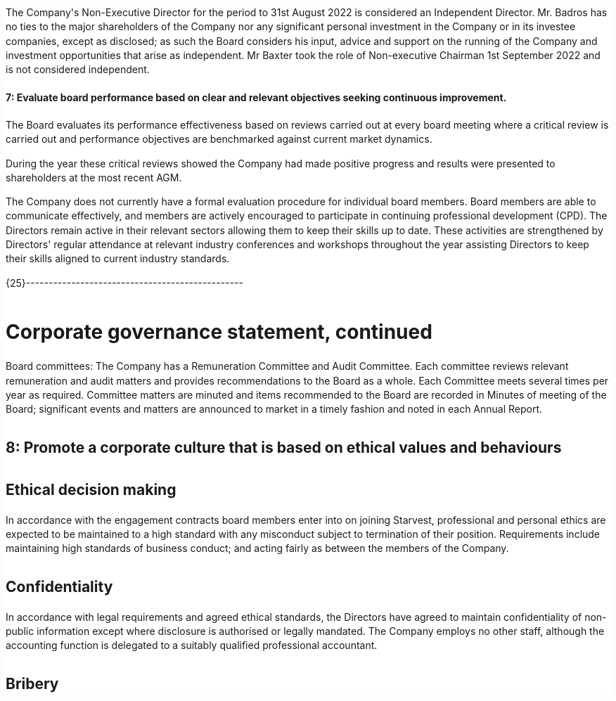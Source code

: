 The Company's Non-Executive Director for the period to 31st August 2022 is considered an Independent Director. Mr. Badros has no ties to the major shareholders of the Company nor any significant personal investment in the Company or in its investee companies, except as disclosed; as such the Board considers his input, advice and support on the running of the Company and investment opportunities that arise as independent. Mr Baxter took the role of Non-executive Chairman 1st September 2022 and is not considered independent.

#### 7: Evaluate board performance based on clear and relevant objectives seeking continuous improvement.

The Board evaluates its performance effectiveness based on reviews carried out at every board meeting where a critical review is carried out and performance objectives are benchmarked against current market dynamics.

During the year these critical reviews showed the Company had made positive progress and results were presented to shareholders at the most recent AGM.

The Company does not currently have a formal evaluation procedure for individual board members. Board members are able to communicate effectively, and members are actively encouraged to participate in continuing professional development (CPD). The Directors remain active in their relevant sectors allowing them to keep their skills up to date. These activities are strengthened by Directors' regular attendance at relevant industry conferences and workshops throughout the year assisting Directors to keep their skills aligned to current industry standards.

{25}------------------------------------------------

# Corporate governance statement, continued

Board committees: The Company has a Remuneration Committee and Audit Committee. Each committee reviews relevant remuneration and audit matters and provides recommendations to the Board as a whole. Each Committee meets several times per year as required. Committee matters are minuted and items recommended to the Board are recorded in Minutes of meeting of the Board; significant events and matters are announced to market in a timely fashion and noted in each Annual Report.

## 8: Promote a corporate culture that is based on ethical values and behaviours

## Ethical decision making

In accordance with the engagement contracts board members enter into on joining Starvest, professional and personal ethics are expected to be maintained to a high standard with any misconduct subject to termination of their position. Requirements include maintaining high standards of business conduct; and acting fairly as between the members of the Company.

## Confidentiality

In accordance with legal requirements and agreed ethical standards, the Directors have agreed to maintain confidentiality of non-public information except where disclosure is authorised or legally mandated. The Company employs no other staff, although the accounting function is delegated to a suitably qualified professional accountant.

## Bribery
